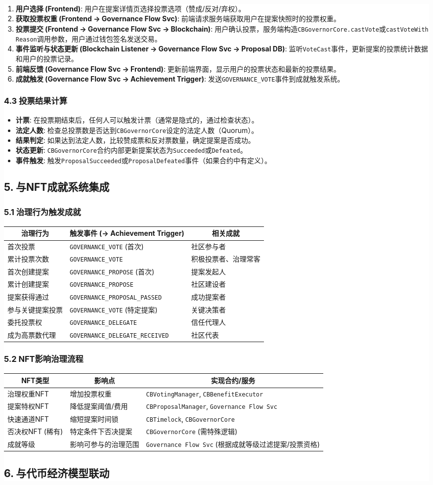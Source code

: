 1.  **用户选择 (Frontend)**: 用户在提案详情页选择投票选项（赞成/反对/弃权）。
2.  **获取投票权重 (Frontend -> Governance Flow Svc)**: 前端请求服务端获取用户在提案快照时的投票权重。
3.  **投票提交 (Frontend -> Governance Flow Svc -> Blockchain)**: 用户确认投票，服务端构造`CBGovernorCore.castVote`或`castVoteWithReason`调用参数，用户通过钱包签名发送交易。
4.  **事件监听与状态更新 (Blockchain Listener -> Governance Flow Svc -> Proposal DB)**: 监听`VoteCast`事件，更新提案的投票统计数据和用户的投票记录。
5.  **前端反馈 (Governance Flow Svc -> Frontend)**: 更新前端界面，显示用户的投票状态和最新的投票结果。
6.  **成就触发 (Governance Flow Svc -> Achievement Trigger)**: 发送`GOVERNANCE_VOTE`事件到成就触发系统。

### 4.3 投票结果计算

-   **计票**: 在投票期结束后，任何人可以触发计票（通常是隐式的，通过检查状态）。
-   **法定人数**: 检查总投票数是否达到`CBGovernorCore`设定的法定人数（Quorum）。
-   **结果判定**: 如果达到法定人数，比较赞成票和反对票数量，确定提案是否成功。
-   **状态更新**: `CBGovernorCore`合约内部更新提案状态为`Succeeded`或`Defeated`。
-   **事件触发**: 触发`ProposalSucceeded`或`ProposalDefeated`事件（如果合约中有定义）。

## 5. 与NFT成就系统集成

### 5.1 治理行为触发成就

| 治理行为 | 触发事件 (-> Achievement Trigger) | 相关成就 |
|------------|-----------------------------------|---------|
| 首次投票 | `GOVERNANCE_VOTE` (首次) | 社区参与者 |
| 累计投票次数 | `GOVERNANCE_VOTE` | 积极投票者、治理常客 |
| 首次创建提案 | `GOVERNANCE_PROPOSE` (首次) | 提案发起人 |
| 累计创建提案 | `GOVERNANCE_PROPOSE` | 社区建设者 |
| 提案获得通过 | `GOVERNANCE_PROPOSAL_PASSED` | 成功提案者 |
| 参与关键提案投票 | `GOVERNANCE_VOTE` (特定提案) | 关键决策者 |
| 委托投票权 | `GOVERNANCE_DELEGATE` | 信任代理人 |
| 成为高票数代理 | `GOVERNANCE_DELEGATE_RECEIVED` | 社区代表 |

### 5.2 NFT影响治理流程

| NFT类型 | 影响点 | 实现合约/服务 |
|---------|-------|--------------|
| 治理权重NFT | 增加投票权重 | `CBVotingManager`, `CBBenefitExecutor` |
| 提案特权NFT | 降低提案阈值/费用 | `CBProposalManager`, `Governance Flow Svc` |
| 快速通道NFT | 缩短提案时间锁 | `CBTimelock`, `CBGovernorCore` |
| 否决权NFT (稀有) | 特定条件下否决提案 | `CBGovernorCore` (需特殊逻辑) |
| 成就等级 | 影响可参与的治理范围 | `Governance Flow Svc` (根据成就等级过滤提案/投票资格) |

## 6. 与代币经济模型联动
